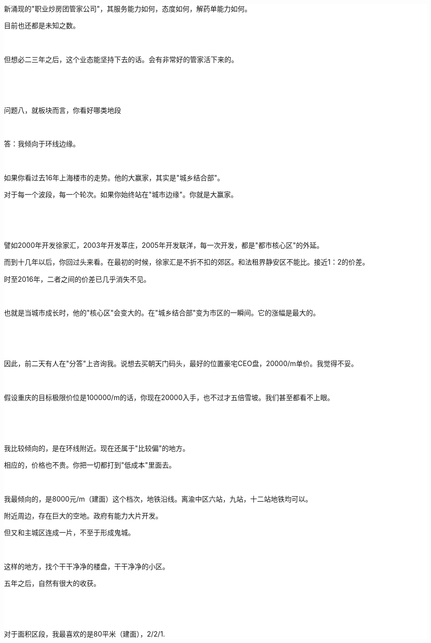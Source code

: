新涌现的"职业炒房团管家公司"，其服务能力如何，态度如何，解药单能力如何。

目前也还都是未知之数。

 

但想必二三年之后，这个业态能坚持下去的话。会有非常好的管家活下来的。

 

 

问题八，就板块而言，你看好哪类地段

 

答：我倾向于环线边缘。

 

如果你看过去16年上海楼市的走势。他的大赢家，其实是"城乡结合部"。

对于每一个波段，每一个轮次。如果你始终站在"城市边缘"。你就是大赢家。

 

 

譬如2000年开发徐家汇，2003年开发莘庄，2005年开发联洋，每一次开发，都是"都市核心区"的外延。

而到十几年以后，你回过头来看。在最初的时候，徐家汇是不折不扣的郊区。和法租界静安区不能比。接近1：2的价差。

时至2016年，二者之间的价差已几乎消失不见。

 

也就是当城市成长时，他的"核心区"会变大的。在"城乡结合部"变为市区的一瞬间。它的涨幅是最大的。

 

 

因此，前二天有人在"分答"上咨询我。说想去买朝天门码头，最好的位置豪宅CEO盘，20000/m单价。我觉得不妥。

 

假设重庆的目标极限价位是100000/m的话，你现在20000入手，也不过才五倍雪坡。我们甚至都看不上眼。

 

 

我比较倾向的，是在环线附近。现在还属于"比较偏"的地方。

相应的，价格也不贵。你把一切都打到"低成本"里面去。

 

我最倾向的，是8000元/m（建面）这个档次，地铁沿线。离渝中区六站，九站，十二站地铁均可以。

附近周边，存在巨大的空地。政府有能力大片开发。

但又和主城区连成一片，不至于形成鬼城。

 

这样的地方，找个干干净净的楼盘，干干净净的小区。

五年之后，自然有很大的收获。

 

 

对于面积区段，我最喜欢的是80平米（建面），2/2/1.
